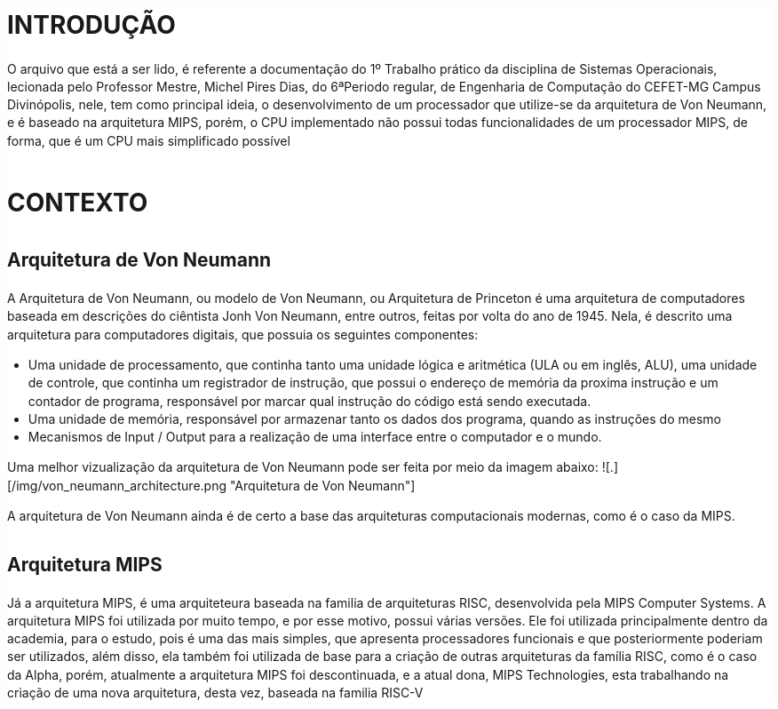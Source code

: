 # INTRODUÇÃO

O arquivo que está a ser lido, é referente a documentação do 1º Trabalho prático da disciplina de Sistemas Operacionais,
lecionada pelo Professor Mestre, Michel Pires Dias, do 6ªPeriodo regular, de Engenharia de Computação do CEFET-MG Campus
Divinópolis, nele, tem como principal ideia, o desenvolvimento de um processador que utilize-se da arquitetura de Von
Neumann, e é baseado na arquitetura MIPS, porém, o CPU implementado não possui todas funcionalidades de um processador
MIPS, de forma, que é um CPU mais simplificado possível

# CONTEXTO

## Arquitetura de Von Neumann

A Arquitetura de Von Neumann, ou modelo de Von Neumann, ou Arquitetura de Princeton é uma arquitetura de computadores
baseada em descrições do ciêntista Jonh Von Neumann, entre outros, feitas por volta do ano de 1945. Nela, é descrito uma
arquitetura para computadores digitais, que possuia os seguintes componentes:

* Uma unidade de processamento, que continha tanto uma unidade lógica e aritmética (ULA ou em inglês, ALU), uma unidade
  de controle, que continha um registrador de instrução, que possui o endereço de memória da proxima instrução e um
  contador de programa, responsável por marcar qual instrução do código está sendo executada.
* Uma unidade de memória, responsável por armazenar tanto os dados dos programa, quando as instruções do mesmo
* Mecanismos de Input / Output para a realização de uma interface entre o computador e o mundo.

Uma melhor vizualização da arquitetura de Von Neumann pode ser feita por meio da imagem abaixo:
![.][/img/von_neumann_architecture.png "Arquitetura de Von Neumann"]

A arquitetura de Von Neumann ainda é de certo a base das arquiteturas computacionais modernas, como é o caso da MIPS.



## Arquitetura MIPS

Já a arquitetura MIPS, é uma arquiteteura baseada na familia de arquiteturas RISC, desenvolvida pela MIPS Computer
Systems. A arquitetura MIPS foi utilizada por muito tempo, e por esse motivo, possui várias versões. Ele foi utilizada
principalmente dentro da academia, para o estudo, pois é uma das mais simples, que apresenta processadores funcionais e
que posteriormente poderiam ser utilizados, além disso, ela também foi utilizada de base para a criação de outras
arquiteturas da família RISC, como é o caso da Alpha, porém, atualmente a arquitetura MIPS foi descontinuada, e a atual
dona, MIPS Technologies, esta trabalhando na criação de uma nova arquitetura, desta vez, baseada na familia RISC-V
